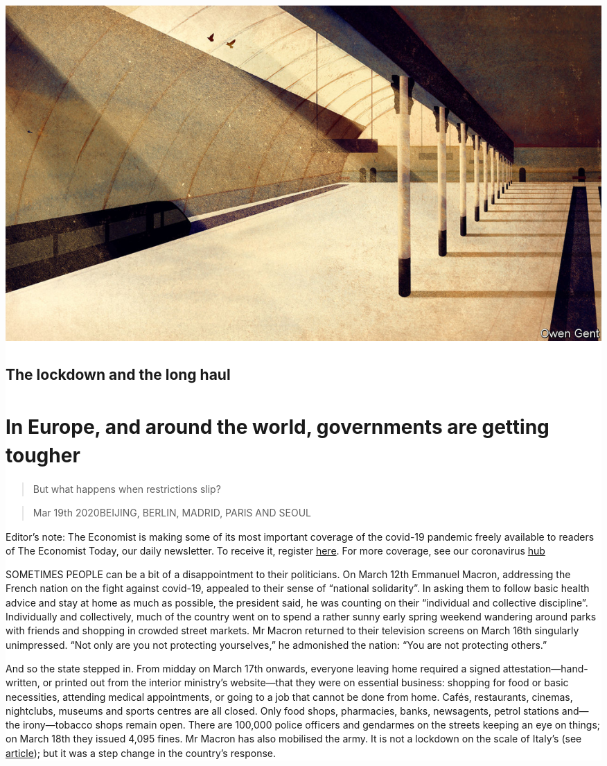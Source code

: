 ![](./images/20200321_FBD001_0.jpg)

## The lockdown and the long haul

# In Europe, and around the world, governments are getting tougher

> But what happens when restrictions slip?

> Mar 19th 2020BEIJING, BERLIN, MADRID, PARIS AND SEOUL

Editor’s note: The Economist is making some of its most important coverage of the covid-19 pandemic freely available to readers of The Economist Today, our daily newsletter. To receive it, register [here](https://www.economist.com//newslettersignup). For more coverage, see our coronavirus [hub](https://www.economist.com//coronavirus)

SOMETIMES PEOPLE can be a bit of a disappointment to their politicians. On March 12th Emmanuel Macron, addressing the French nation on the fight against covid-19, appealed to their sense of “national solidarity”. In asking them to follow basic health advice and stay at home as much as possible, the president said, he was counting on their “individual and collective discipline”. Individually and collectively, much of the country went on to spend a rather sunny early spring weekend wandering around parks with friends and shopping in crowded street markets. Mr Macron returned to their television screens on March 16th singularly unimpressed. “Not only are you not protecting yourselves,” he admonished the nation: “You are not protecting others.” 

And so the state stepped in. From midday on March 17th onwards, everyone leaving home required a signed attestation—hand-written, or printed out from the interior ministry’s website—that they were on essential business: shopping for food or basic necessities, attending medical appointments, or going to a job that cannot be done from home. Cafés, restaurants, cinemas, nightclubs, museums and sports centres are all closed. Only food shops, pharmacies, banks, newsagents, petrol stations and—the irony—tobacco shops remain open. There are 100,000 police officers and gendarmes on the streets keeping an eye on things; on March 18th they issued 4,095 fines. Mr Macron has also mobilised the army. It is not a lockdown on the scale of Italy’s (see [article](https://www.economist.com//europe/2020/03/19/italy-is-overtaking-china-as-the-country-worst-hit-by-covid-19)); but it was a step change in the country’s response.
